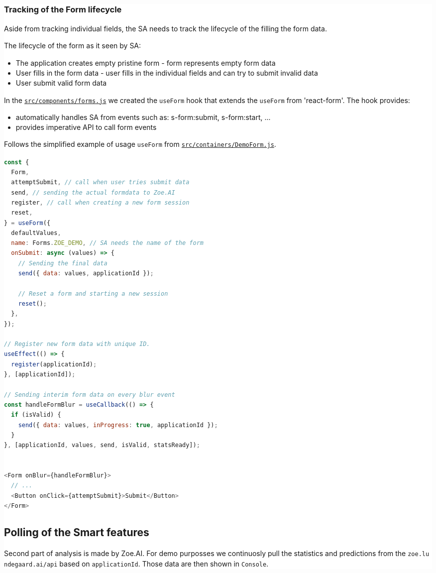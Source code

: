 ### Tracking of the Form lifecycle
Aside from tracking individual fields, the SA needs to track the lifecycle of the filling the form data.

The lifecycle of the form as it seen by SA:
- The application creates empty pristine form - form represents empty form data
- User fills in the form data - user fills in the individual fields and can try to submit invalid data 
- User submit valid form data

In the [`src/components/forms.js`](https://github.com/lundegaard/fast-ai-zoe-demo/blob/master/demo/src/components/forms.js) we created the `useForm` hook that extends the `useForm` from 'react-form'. The hook provides:

- automatically handles SA from events such as: s-form:submit, s-form:start, ...
- provides imperative API to call form events

Follows the simplified example of usage `useForm` from [`src/containers/DemoForm.js`](https://github.com/lundegaard/fast-ai-zoe-demo/blob/master/demo/src/containers/DemoForm.js).

```js
const {
  Form,
  attemptSubmit, // call when user tries submit data
  send, // sending the actual formdata to Zoe.AI
  register, // call when creating a new form session
  reset,
} = useForm({
  defaultValues,
  name: Forms.ZOE_DEMO, // SA needs the name of the form
  onSubmit: async (values) => {
    // Sending the final data
    send({ data: values, applicationId });

    // Reset a form and starting a new session
    reset();
  },
});

// Register new form data with unique ID. 
useEffect(() => {
  register(applicationId);
}, [applicationId]);

// Sending interim form data on every blur event
const handleFormBlur = useCallback(() => {
  if (isValid) {
    send({ data: values, inProgress: true, applicationId });
  }
}, [applicationId, values, send, isValid, statsReady]);


<Form onBlur={handleFormBlur}>
  // ...
  <Button onClick={attemptSubmit}>Submit</Button>
</Form>
```

## Polling of the Smart features

Second part of analysis is made by Zoe.AI. 
For demo purposses we continuosly pull the statistics and predictions from the `zoe.lundegaard.ai/api` based on `applicationId`.
Those data are then shown in `Console`. 
